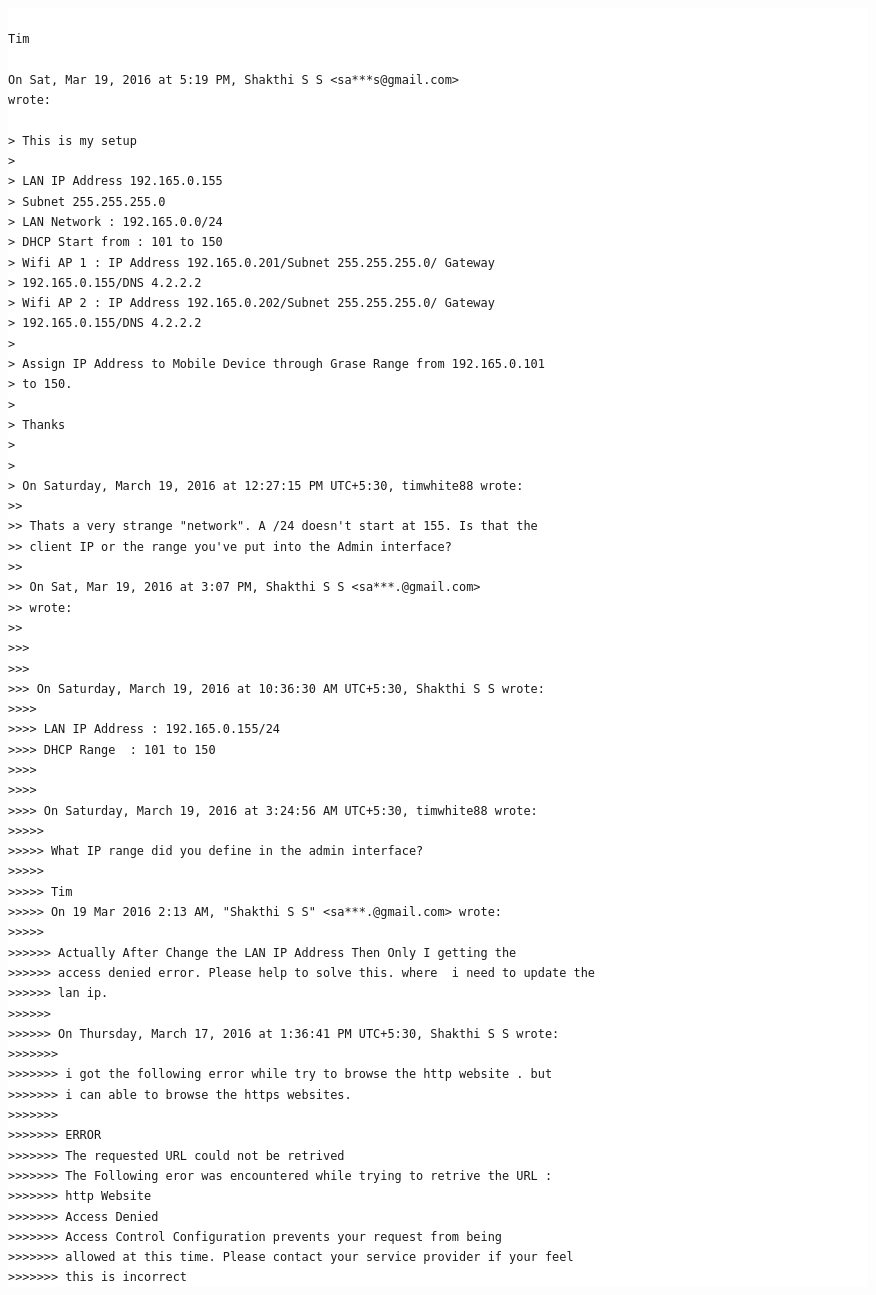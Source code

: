 ```

Tim

On Sat, Mar 19, 2016 at 5:19 PM, Shakthi S S <sa***s@gmail.com>
wrote:

> This is my setup
>
> LAN IP Address 192.165.0.155
> Subnet 255.255.255.0
> LAN Network : 192.165.0.0/24
> DHCP Start from : 101 to 150
> Wifi AP 1 : IP Address 192.165.0.201/Subnet 255.255.255.0/ Gateway
> 192.165.0.155/DNS 4.2.2.2
> Wifi AP 2 : IP Address 192.165.0.202/Subnet 255.255.255.0/ Gateway
> 192.165.0.155/DNS 4.2.2.2
>
> Assign IP Address to Mobile Device through Grase Range from 192.165.0.101
> to 150.
>
> Thanks
>
>
> On Saturday, March 19, 2016 at 12:27:15 PM UTC+5:30, timwhite88 wrote:
>>
>> Thats a very strange "network". A /24 doesn't start at 155. Is that the
>> client IP or the range you've put into the Admin interface?
>>
>> On Sat, Mar 19, 2016 at 3:07 PM, Shakthi S S <sa***.@gmail.com>
>> wrote:
>>
>>>
>>>
>>> On Saturday, March 19, 2016 at 10:36:30 AM UTC+5:30, Shakthi S S wrote:
>>>>
>>>> LAN IP Address : 192.165.0.155/24
>>>> DHCP Range  : 101 to 150
>>>>
>>>>
>>>> On Saturday, March 19, 2016 at 3:24:56 AM UTC+5:30, timwhite88 wrote:
>>>>>
>>>>> What IP range did you define in the admin interface?
>>>>>
>>>>> Tim
>>>>> On 19 Mar 2016 2:13 AM, "Shakthi S S" <sa***.@gmail.com> wrote:
>>>>>
>>>>>> Actually After Change the LAN IP Address Then Only I getting the
>>>>>> access denied error. Please help to solve this. where  i need to update the
>>>>>> lan ip.
>>>>>>
>>>>>> On Thursday, March 17, 2016 at 1:36:41 PM UTC+5:30, Shakthi S S wrote:
>>>>>>>
>>>>>>> i got the following error while try to browse the http website . but
>>>>>>> i can able to browse the https websites.
>>>>>>>
>>>>>>> ERROR
>>>>>>> The requested URL could not be retrived
>>>>>>> The Following eror was encountered while trying to retrive the URL :
>>>>>>> http Website
>>>>>>> Access Denied
>>>>>>> Access Control Configuration prevents your request from being
>>>>>>> allowed at this time. Please contact your service provider if your feel
>>>>>>> this is incorrect
```